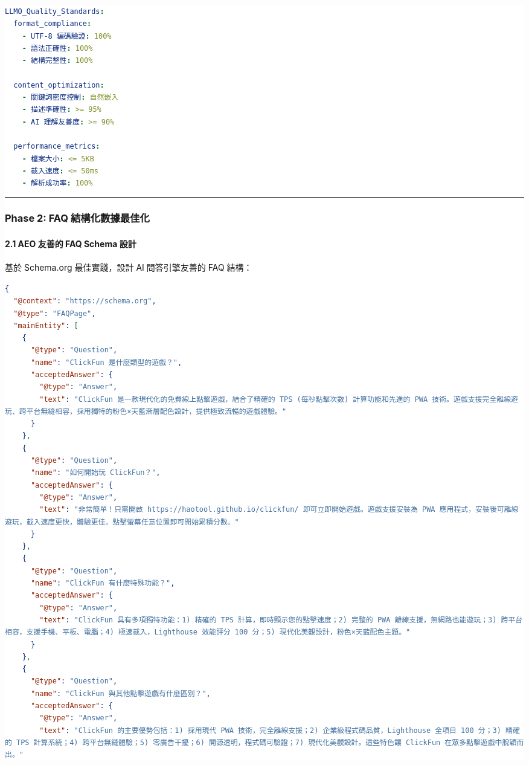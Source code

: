 ```yaml
LLMO_Quality_Standards:
  format_compliance:
    - UTF-8 編碼驗證: 100%
    - 語法正確性: 100%
    - 結構完整性: 100%
    
  content_optimization:
    - 關鍵詞密度控制: 自然嵌入
    - 描述準確性: >= 95%
    - AI 理解友善度: >= 90%
    
  performance_metrics:
    - 檔案大小: <= 5KB
    - 載入速度: <= 50ms
    - 解析成功率: 100%
```

---

### Phase 2: FAQ 結構化數據最佳化

#### 2.1 AEO 友善的 FAQ Schema 設計

基於 Schema.org 最佳實踐，設計 AI 問答引擎友善的 FAQ 結構：

```json
{
  "@context": "https://schema.org",
  "@type": "FAQPage",
  "mainEntity": [
    {
      "@type": "Question",
      "name": "ClickFun 是什麼類型的遊戲？",
      "acceptedAnswer": {
        "@type": "Answer",
        "text": "ClickFun 是一款現代化的免費線上點擊遊戲，結合了精確的 TPS (每秒點擊次數) 計算功能和先進的 PWA 技術。遊戲支援完全離線遊玩、跨平台無縫相容，採用獨特的粉色×天藍漸層配色設計，提供極致流暢的遊戲體驗。"
      }
    },
    {
      "@type": "Question", 
      "name": "如何開始玩 ClickFun？",
      "acceptedAnswer": {
        "@type": "Answer",
        "text": "非常簡單！只需開啟 https://haotool.github.io/clickfun/ 即可立即開始遊戲。遊戲支援安裝為 PWA 應用程式，安裝後可離線遊玩，載入速度更快，體驗更佳。點擊螢幕任意位置即可開始累積分數。"
      }
    },
    {
      "@type": "Question",
      "name": "ClickFun 有什麼特殊功能？", 
      "acceptedAnswer": {
        "@type": "Answer",
        "text": "ClickFun 具有多項獨特功能：1) 精確的 TPS 計算，即時顯示您的點擊速度；2) 完整的 PWA 離線支援，無網路也能遊玩；3) 跨平台相容，支援手機、平板、電腦；4) 極速載入，Lighthouse 效能評分 100 分；5) 現代化美觀設計，粉色×天藍配色主題。"
      }
    },
    {
      "@type": "Question",
      "name": "ClickFun 與其他點擊遊戲有什麼區別？",
      "acceptedAnswer": {
        "@type": "Answer", 
        "text": "ClickFun 的主要優勢包括：1) 採用現代 PWA 技術，完全離線支援；2) 企業級程式碼品質，Lighthouse 全項目 100 分；3) 精確的 TPS 計算系統；4) 跨平台無縫體驗；5) 零廣告干擾；6) 開源透明，程式碼可驗證；7) 現代化美觀設計。這些特色讓 ClickFun 在眾多點擊遊戲中脫穎而出。"
```